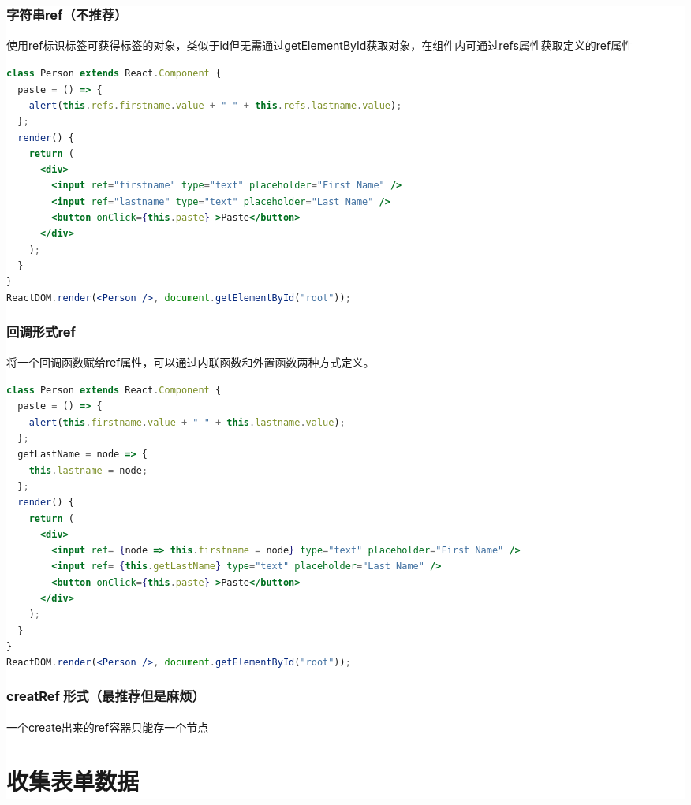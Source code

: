### 字符串ref（不推荐）

使用ref标识标签可获得标签的对象，类似于id但无需通过getElementById获取对象，在组件内可通过refs属性获取定义的ref属性

```jsx
class Person extends React.Component {
  paste = () => {
    alert(this.refs.firstname.value + " " + this.refs.lastname.value);
  };
  render() {
    return (
      <div>
        <input ref="firstname" type="text" placeholder="First Name" />
        <input ref="lastname" type="text" placeholder="Last Name" />
        <button onClick={this.paste} >Paste</button>
      </div>
    );
  }
}
ReactDOM.render(<Person />, document.getElementById("root"));
```

### 回调形式ref

将一个回调函数赋给ref属性，可以通过内联函数和外置函数两种方式定义。

```jsx
class Person extends React.Component {
  paste = () => {
    alert(this.firstname.value + " " + this.lastname.value);
  };
  getLastName = node => {
    this.lastname = node;
  };
  render() {
    return (
      <div>
        <input ref= {node => this.firstname = node} type="text" placeholder="First Name" />
        <input ref= {this.getLastName} type="text" placeholder="Last Name" />
        <button onClick={this.paste} >Paste</button>
      </div>
    );
  }
}
ReactDOM.render(<Person />, document.getElementById("root"));
```

### creatRef 形式（最推荐但是麻烦）

一个create出来的ref容器只能存一个节点

# 收集表单数据
